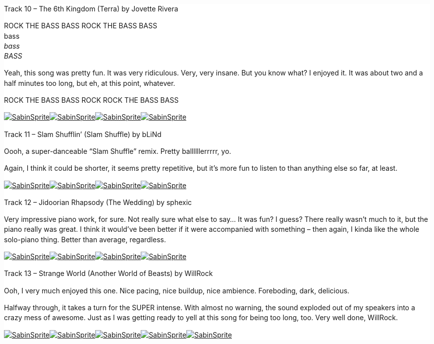 Track 10 – The 6th Kingdom (Terra) by Jovette Rivera

ROCK THE BASS BASS ROCK THE BASS BASS  
bass  
*bass  
BASS*

Yeah, this song was pretty fun. It was very ridiculous. Very, very insane. But you know what? I enjoyed it. It was about two and a half minutes too long, but eh, at this point, whatever.

ROCK THE BASS BASS ROCK ROCK THE BASS BASS

[![SabinSprite](http://ffixblog.files.wordpress.com/2013/07/sabinsprite.gif)](http://ffixblog.files.wordpress.com/2013/07/sabinsprite.gif)[![SabinSprite](http://ffixblog.files.wordpress.com/2013/07/sabinsprite.gif)](http://ffixblog.files.wordpress.com/2013/07/sabinsprite.gif)[![SabinSprite](http://ffixblog.files.wordpress.com/2013/07/sabinsprite.gif)](http://ffixblog.files.wordpress.com/2013/07/sabinsprite.gif)[![SabinSprite](http://ffixblog.files.wordpress.com/2013/07/sabinsprite.gif)](http://ffixblog.files.wordpress.com/2013/07/sabinsprite.gif)

Track 11 – Slam Shufflin’ (Slam Shuffle) by bLiNd

Oooh, a super-danceable “Slam Shuffle” remix. Pretty ballllllerrrrr, yo.

Again, I think it could be shorter, it seems pretty repetitive, but it’s more fun to listen to than anything else so far, at least.

[![SabinSprite](http://ffixblog.files.wordpress.com/2013/07/sabinsprite.gif)](http://ffixblog.files.wordpress.com/2013/07/sabinsprite.gif)[![SabinSprite](http://ffixblog.files.wordpress.com/2013/07/sabinsprite.gif)](http://ffixblog.files.wordpress.com/2013/07/sabinsprite.gif)[![SabinSprite](http://ffixblog.files.wordpress.com/2013/07/sabinsprite.gif)](http://ffixblog.files.wordpress.com/2013/07/sabinsprite.gif)[![SabinSprite](http://ffixblog.files.wordpress.com/2013/07/sabinsprite.gif)](http://ffixblog.files.wordpress.com/2013/07/sabinsprite.gif)

Track 12 – Jidoorian Rhapsody (The Wedding) by sphexic

Very impressive piano work, for sure. Not really sure what else to say… It was fun? I guess? There really wasn’t much to it, but the piano really was great. I think it would’ve been better if it were accompanied with something – then again, I kinda like the whole solo-piano thing. Better than average, regardless.

[![SabinSprite](http://ffixblog.files.wordpress.com/2013/07/sabinsprite.gif)](http://ffixblog.files.wordpress.com/2013/07/sabinsprite.gif)[![SabinSprite](http://ffixblog.files.wordpress.com/2013/07/sabinsprite.gif)](http://ffixblog.files.wordpress.com/2013/07/sabinsprite.gif)[![SabinSprite](http://ffixblog.files.wordpress.com/2013/07/sabinsprite.gif)](http://ffixblog.files.wordpress.com/2013/07/sabinsprite.gif)[![SabinSprite](http://ffixblog.files.wordpress.com/2013/07/sabinsprite.gif)](http://ffixblog.files.wordpress.com/2013/07/sabinsprite.gif)

Track 13 – Strange World (Another World of Beasts) by WillRock

Ooh, I very much enjoyed this one. Nice pacing, nice buildup, nice ambience. Foreboding, dark, delicious.

Halfway through, it takes a turn for the SUPER intense. With almost no warning, the sound exploded out of my speakers into a crazy mess of awesome. Just as I was getting ready to yell at this song for being too long, too. Very well done, WillRock.

[![SabinSprite](http://ffixblog.files.wordpress.com/2013/07/sabinsprite.gif)](http://ffixblog.files.wordpress.com/2013/07/sabinsprite.gif)[![SabinSprite](http://ffixblog.files.wordpress.com/2013/07/sabinsprite.gif)](http://ffixblog.files.wordpress.com/2013/07/sabinsprite.gif)[![SabinSprite](http://ffixblog.files.wordpress.com/2013/07/sabinsprite.gif)](http://ffixblog.files.wordpress.com/2013/07/sabinsprite.gif)[![SabinSprite](http://ffixblog.files.wordpress.com/2013/07/sabinsprite.gif)](http://ffixblog.files.wordpress.com/2013/07/sabinsprite.gif)[![SabinSprite](http://ffixblog.files.wordpress.com/2013/07/sabinsprite.gif)](http://ffixblog.files.wordpress.com/2013/07/sabinsprite.gif)

